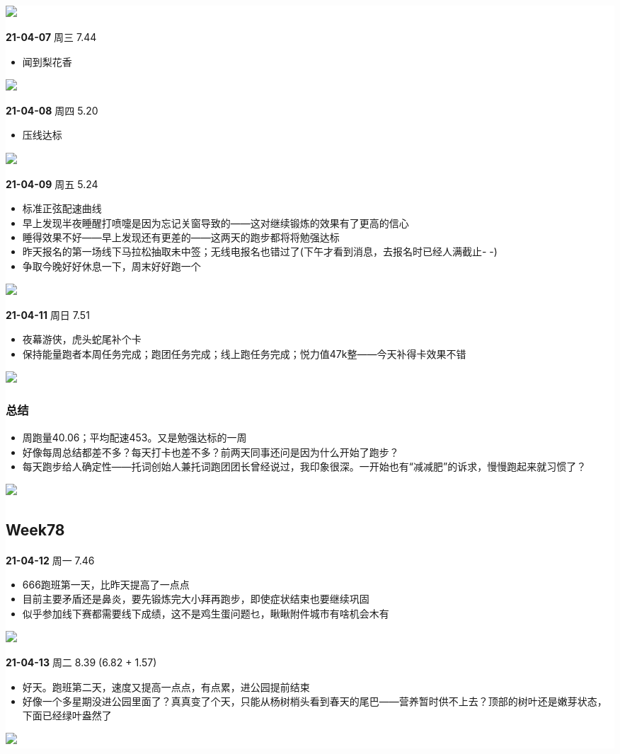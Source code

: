 ![](https://s3-img.meituan.net/v1/mss_3d027b52ec5a4d589e68050845611e68/ff/n0/0m/bz/xs_32377.jpg@596w_1l.jpg)

**21-04-07** 周三 7.44

- 闻到梨花香

![](https://s3-img.meituan.net/v1/mss_3d027b52ec5a4d589e68050845611e68/ff/n0/0m/c1/yb_206379.jpg@596w_1l.jpg)

**21-04-08** 周四 5.20

- 压线达标

![](https://s3-img.meituan.net/v1/mss_3d027b52ec5a4d589e68050845611e68/ff/n0/0m/c4/d7_202879.jpg@596w_1l.jpg)

**21-04-09** 周五 5.24

- 标准正弦配速曲线
- 早上发现半夜睡醒打喷嚏是因为忘记关窗导致的——这对继续锻炼的效果有了更高的信心
- 睡得效果不好——早上发现还有更差的——这两天的跑步都将将勉强达标
- 昨天报名的第一场线下马拉松抽取未中签；无线电报名也错过了(下午才看到消息，去报名时已经人满截止- -)
- 争取今晚好好休息一下，周末好好跑一个

![](https://s3-img.meituan.net/v1/mss_3d027b52ec5a4d589e68050845611e68/ff/n0/0m/c6/z5_205373.jpg@596w_1l.jpg)

**21-04-11** 周日 7.51

- 夜幕游侠，虎头蛇尾补个卡
- 保持能量跑者本周任务完成；跑团任务完成；线上跑任务完成；悦力值47k整——今天补得卡效果不错

![](https://s3-img.meituan.net/v1/mss_3d027b52ec5a4d589e68050845611e68/ff/n0/0m/cd/jd_210597.jpg@596w_1l.jpg)

### 总结 

- 周跑量40.06；平均配速453。又是勉强达标的一周
- 好像每周总结都差不多？每天打卡也差不多？前两天同事还问是因为什么开始了跑步？
- 每天跑步给人确定性——托词创始人兼托词跑团团长曾经说过，我印象很深。一开始也有“减减肥”的诉求，慢慢跑起来就习惯了？

![](https://s3-img.meituan.net/v1/mss_3d027b52ec5a4d589e68050845611e68/ff/n0/0m/cd/jg_210578.jpg@596w_1l.jpg)

## Week78

**21-04-12** 周一 7.46

- 666跑班第一天，比昨天提高了一点点
- 目前主要矛盾还是鼻炎，要先锻炼完大小拜再跑步，即使症状结束也要继续巩固
- 似乎参加线下赛都需要线下成绩，这不是鸡生蛋问题乜，瞅瞅附件城市有啥机会木有

![](https://s3-img.meituan.net/v1/mss_3d027b52ec5a4d589e68050845611e68/ff/n0/0m/cf/1v_212219.jpg@596w_1l.jpg)

**21-04-13** 周二 8.39 (6.82 + 1.57)

- 好天。跑班第二天，速度又提高一点点，有点累，进公园提前结束
- 好像一个多星期没进公园里面了？真真变了个天，只能从杨树梢头看到春天的尾巴——营养暂时供不上去？顶部的树叶还是嫩芽状态，下面已经绿叶盎然了

![](https://s3-img.meituan.net/v1/mss_3d027b52ec5a4d589e68050845611e68/ff/n0/0m/ch/7v_189755.jpg@596w_1l.jpg)
